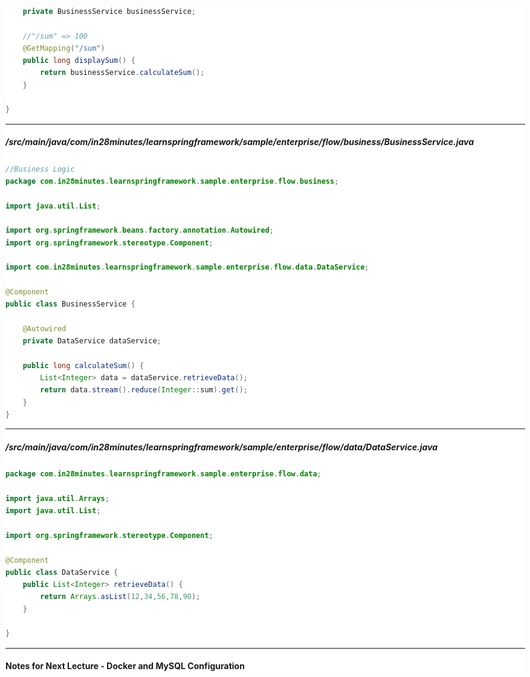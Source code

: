 ```java
	private BusinessService businessService;
	
	//"/sum" => 100
	@GetMapping("/sum")
	public long displaySum() {
		return businessService.calculateSum();
	}

}
```
---

##### /src/main/java/com/in28minutes/learnspringframework/sample/enterprise/flow/business/BusinessService.java

```java
//Business Logic
package com.in28minutes.learnspringframework.sample.enterprise.flow.business;

import java.util.List;

import org.springframework.beans.factory.annotation.Autowired;
import org.springframework.stereotype.Component;

import com.in28minutes.learnspringframework.sample.enterprise.flow.data.DataService;

@Component
public class BusinessService {
	
	@Autowired
	private DataService dataService;
	
	public long calculateSum() {
		List<Integer> data = dataService.retrieveData();
		return data.stream().reduce(Integer::sum).get();
	}
}
```
---

##### /src/main/java/com/in28minutes/learnspringframework/sample/enterprise/flow/data/DataService.java

```java
package com.in28minutes.learnspringframework.sample.enterprise.flow.data;

import java.util.Arrays;
import java.util.List;

import org.springframework.stereotype.Component;

@Component
public class DataService {
	public List<Integer> retrieveData() {
		return Arrays.asList(12,34,56,78,90);
	}
	
}
```
---
#### Notes for Next Lecture - Docker and MySQL Configuration
